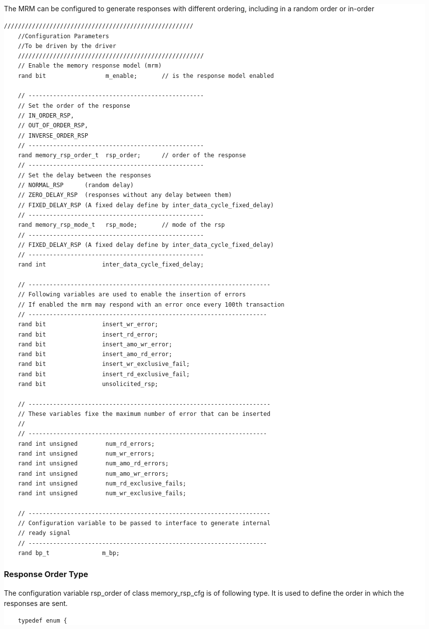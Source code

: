 The MRM can be configured to generate responses with different ordering, including in a random order or in-order

```
//////////////////////////////////////////////////////
    //Configuration Parameters
    //To be driven by the driver 
    /////////////////////////////////////////////////////
    // Enable the memory response model (mrm) 
    rand bit                 m_enable;       // is the response model enabled

    // --------------------------------------------------
    // Set the order of the response 
    // IN_ORDER_RSP, 
    // OUT_OF_ORDER_RSP, 
    // INVERSE_ORDER_RSP
    // --------------------------------------------------
    rand memory_rsp_order_t  rsp_order;      // order of the response 
    // --------------------------------------------------
    // Set the delay between the responses
    // NORMAL_RSP      (random delay)
    // ZERO_DELAY_RSP  (responses without any delay between them)
    // FIXED_DELAY_RSP (A fixed delay define by inter_data_cycle_fixed_delay)
    // --------------------------------------------------
    rand memory_rsp_mode_t   rsp_mode;       // mode of the rsp 
    // --------------------------------------------------
    // FIXED_DELAY_RSP (A fixed delay define by inter_data_cycle_fixed_delay)
    // --------------------------------------------------
    rand int                inter_data_cycle_fixed_delay;

    // ---------------------------------------------------------------------
    // Following variables are used to enable the insertion of errors
    // If enabled the mrm may respond with an error once every 100th transaction  
    // --------------------------------------------------------------------
    rand bit                insert_wr_error; 
    rand bit                insert_rd_error; 
    rand bit                insert_amo_wr_error; 
    rand bit                insert_amo_rd_error; 
    rand bit                insert_wr_exclusive_fail; 
    rand bit                insert_rd_exclusive_fail; 
    rand bit                unsolicited_rsp; 

    // ---------------------------------------------------------------------
    // These variables fixe the maximum number of error that can be inserted 
    // 
    // --------------------------------------------------------------------
    rand int unsigned        num_rd_errors;
    rand int unsigned        num_wr_errors;
    rand int unsigned        num_amo_rd_errors;
    rand int unsigned        num_amo_wr_errors;
    rand int unsigned        num_rd_exclusive_fails;
    rand int unsigned        num_wr_exclusive_fails;

    // ---------------------------------------------------------------------
    // Configuration variable to be passed to interface to generate internal
    // ready signal 
    // --------------------------------------------------------------------
    rand bp_t               m_bp; 
```
### Response Order Type
The configuration variable rsp_order of class memory_rsp_cfg is of following type. It is used to define the order in which the responses are sent.  
```
    typedef enum {
```